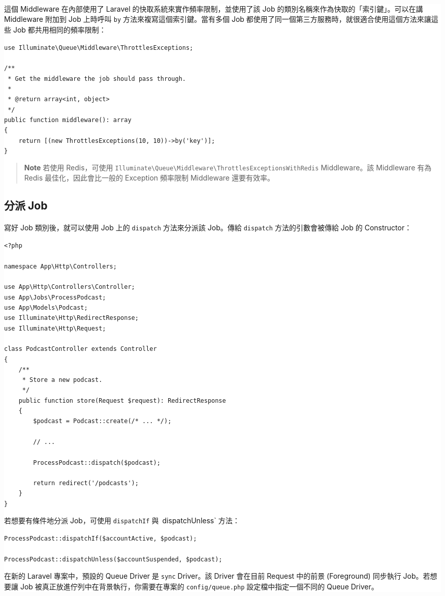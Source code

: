 這個 Middleware 在內部使用了 Laravel 的快取系統來實作頻率限制，並使用了該 Job 的類別名稱來作為快取的「索引鍵」。可以在講 Middleware 附加到 Job 上時呼叫 `by` 方法來複寫這個索引鍵。當有多個 Job 都使用了同一個第三方服務時，就很適合使用這個方法來讓這些 Job 都共用相同的頻率限制：

    use Illuminate\Queue\Middleware\ThrottlesExceptions;
    
    /**
     * Get the middleware the job should pass through.
     *
     * @return array<int, object>
     */
    public function middleware(): array
    {
        return [(new ThrottlesExceptions(10, 10))->by('key')];
    }

> **Note** 若使用 Redis，可使用 `Illuminate\Queue\Middleware\ThrottlesExceptionsWithRedis` Middleware。該 Middleware 有為 Redis 最佳化，因此會比一般的 Exception 頻率限制 Middleware 還要有效率。

<a name="dispatching-jobs"></a>

## 分派 Job

寫好 Job 類別後，就可以使用 Job 上的 `dispatch` 方法來分派該 Job。傳給 `dispatch` 方法的引數會被傳給 Job 的 Constructor：

    <?php
    
    namespace App\Http\Controllers;
    
    use App\Http\Controllers\Controller;
    use App\Jobs\ProcessPodcast;
    use App\Models\Podcast;
    use Illuminate\Http\RedirectResponse;
    use Illuminate\Http\Request;
    
    class PodcastController extends Controller
    {
        /**
         * Store a new podcast.
         */
        public function store(Request $request): RedirectResponse
        {
            $podcast = Podcast::create(/* ... */);
    
            // ...
    
            ProcessPodcast::dispatch($podcast);
    
            return redirect('/podcasts');
        }
    }

若想要有條件地分派 Job，可使用 `dispatchIf` 與` `dispatchUnless` 方法：

    ProcessPodcast::dispatchIf($accountActive, $podcast);
    
    ProcessPodcast::dispatchUnless($accountSuspended, $podcast);

在新的 Laravel 專案中，預設的 Queue Driver 是 `sync` Driver。該 Driver 會在目前 Request 中的前景 (Foreground) 同步執行 Job。若想要讓 Job 被真正放進佇列中在背景執行，你需要在專案的 `config/queue.php` 設定檔中指定一個不同的 Queue Driver。
